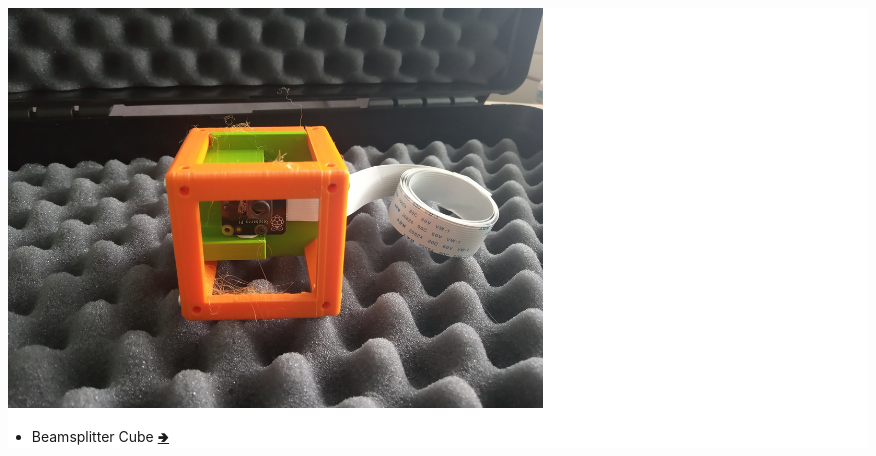  <img src=".\IMAGES\IMG_20190905_180158.jpg" height="400">
  </p>

  * Beamsplitter Cube [🢂](../../../CAD/ASSEMBLY_CUBE_Beamsplitter_v2)
  <p align="center">